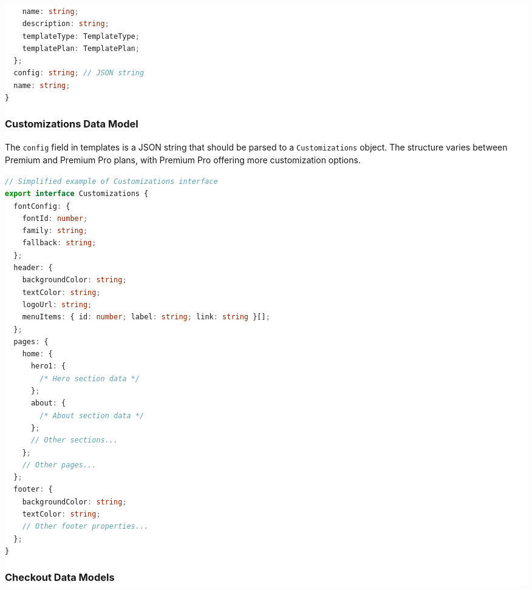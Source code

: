 ```typescript
    name: string;
    description: string;
    templateType: TemplateType;
    templatePlan: TemplatePlan;
  };
  config: string; // JSON string
  name: string;
}
```

### Customizations Data Model

The `config` field in templates is a JSON string that should be parsed to a `Customizations` object. The structure varies between Premium and Premium Pro plans, with Premium Pro offering more customization options.

```typescript
// Simplified example of Customizations interface
export interface Customizations {
  fontConfig: {
    fontId: number;
    family: string;
    fallback: string;
  };
  header: {
    backgroundColor: string;
    textColor: string;
    logoUrl: string;
    menuItems: { id: number; label: string; link: string }[];
  };
  pages: {
    home: {
      hero1: {
        /* Hero section data */
      };
      about: {
        /* About section data */
      };
      // Other sections...
    };
    // Other pages...
  };
  footer: {
    backgroundColor: string;
    textColor: string;
    // Other footer properties...
  };
}
```

### Checkout Data Models
